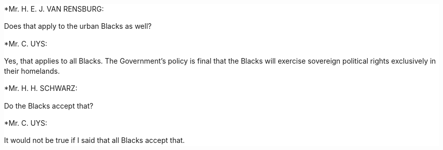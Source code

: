 </speech>

<speech by="#van_rensburg">

<from>*Mr. <person refersTo="hansard_za">H. E. J. VAN RENSBURG</person>:</from>

<p>Does that apply to the urban Blacks as well?</p>

</speech>

<speech by="#uys">

<from>*Mr. <person refersTo="hansard_za">C. UYS</person>:</from>

<p>Yes, that applies to all Blacks. The Government&#x2019;s policy is final that the Blacks will exercise sovereign political rights exclusively in their homelands.</p>

</speech>

<speech by="#schwarz">

<from>*Mr. <person refersTo="hansard_za">H. H. SCHWARZ</person>:</from>

<p>Do the Blacks accept that?</p>

</speech>

<speech by="#uys">

<from>*Mr. <person refersTo="hansard_za">C. UYS</person>:</from>

<p>It would not be true if I said that all Blacks accept that.</p>

</speech>

<speech by="#van_rensburg">

